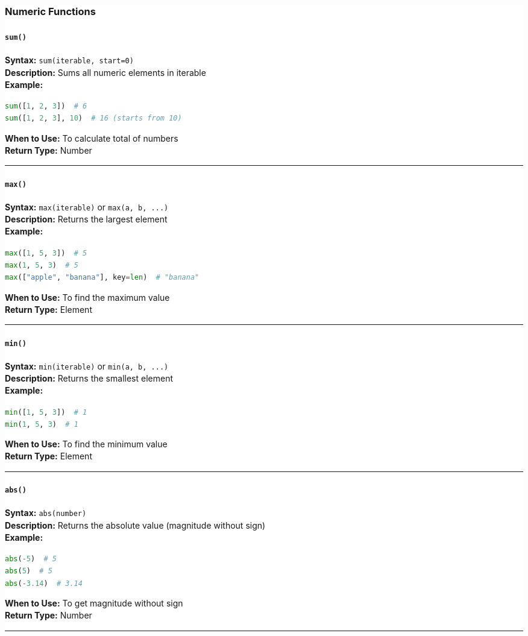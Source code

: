 ### **Numeric Functions**

#### `sum()`
**Syntax:** `sum(iterable, start=0)`  
**Description:** Sums all numeric elements in iterable  
**Example:**
```python
sum([1, 2, 3])  # 6
sum([1, 2, 3], 10)  # 16 (starts from 10)
```
**When to Use:** To calculate total of numbers  
**Return Type:** Number

---

#### `max()`
**Syntax:** `max(iterable)` or `max(a, b, ...)`  
**Description:** Returns the largest element  
**Example:**
```python
max([1, 5, 3])  # 5
max(1, 5, 3)  # 5
max(["apple", "banana"], key=len)  # "banana"
```
**When to Use:** To find the maximum value  
**Return Type:** Element

---

#### `min()`
**Syntax:** `min(iterable)` or `min(a, b, ...)`  
**Description:** Returns the smallest element  
**Example:**
```python
min([1, 5, 3])  # 1
min(1, 5, 3)  # 1
```
**When to Use:** To find the minimum value  
**Return Type:** Element

---

#### `abs()`
**Syntax:** `abs(number)`  
**Description:** Returns the absolute value (magnitude without sign)  
**Example:**
```python
abs(-5)  # 5
abs(5)  # 5
abs(-3.14)  # 3.14
```
**When to Use:** To get magnitude without sign  
**Return Type:** Number

---